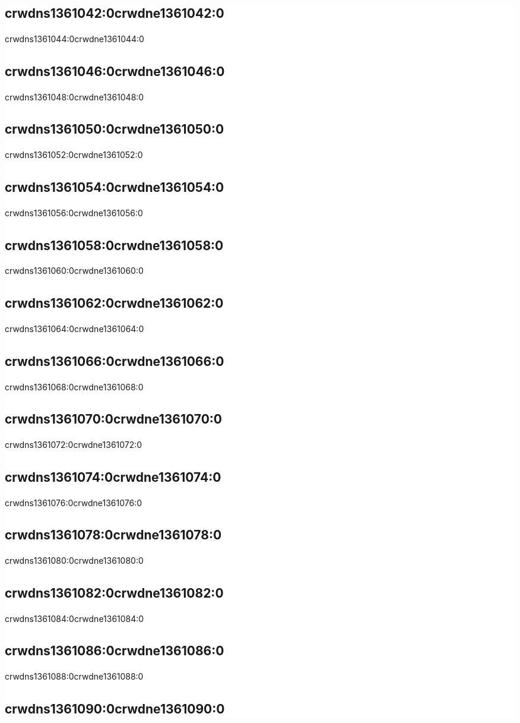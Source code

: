 ## crwdns1361042:0crwdne1361042:0

crwdns1361044:0crwdne1361044:0

## crwdns1361046:0crwdne1361046:0

crwdns1361048:0crwdne1361048:0

## crwdns1361050:0crwdne1361050:0

crwdns1361052:0crwdne1361052:0

## crwdns1361054:0crwdne1361054:0

crwdns1361056:0crwdne1361056:0

## crwdns1361058:0crwdne1361058:0

crwdns1361060:0crwdne1361060:0

## crwdns1361062:0crwdne1361062:0

crwdns1361064:0crwdne1361064:0

## crwdns1361066:0crwdne1361066:0

crwdns1361068:0crwdne1361068:0

## crwdns1361070:0crwdne1361070:0

crwdns1361072:0crwdne1361072:0

## crwdns1361074:0crwdne1361074:0

crwdns1361076:0crwdne1361076:0

## crwdns1361078:0crwdne1361078:0

crwdns1361080:0crwdne1361080:0

## crwdns1361082:0crwdne1361082:0

crwdns1361084:0crwdne1361084:0

## crwdns1361086:0crwdne1361086:0

crwdns1361088:0crwdne1361088:0

## crwdns1361090:0crwdne1361090:0
